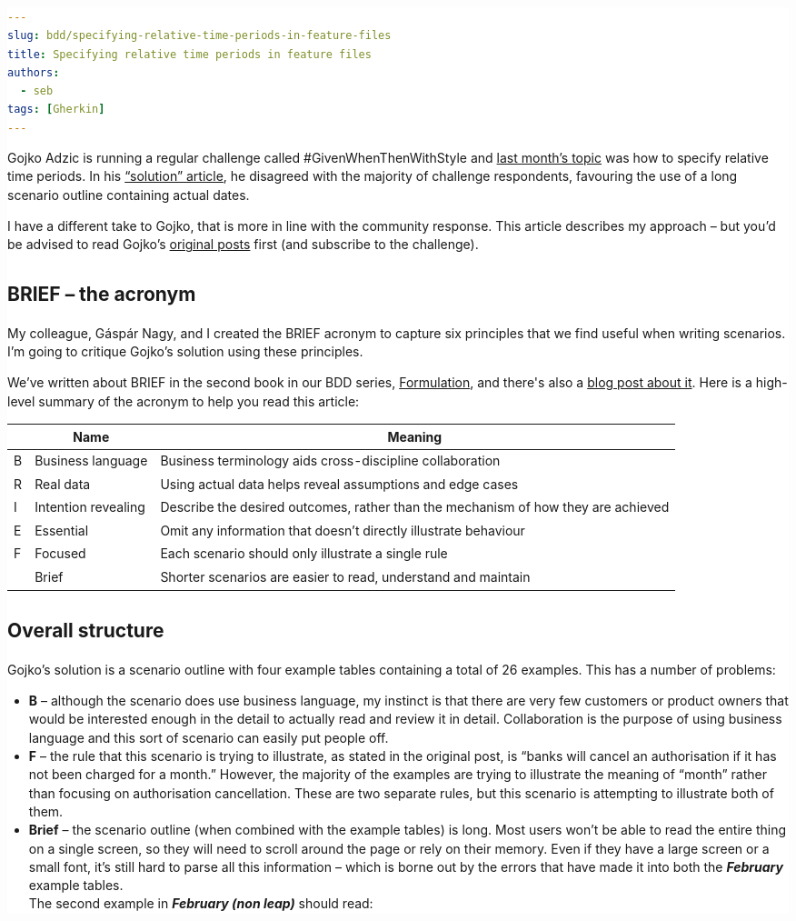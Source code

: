 ```yaml
---
slug: bdd/specifying-relative-time-periods-in-feature-files
title: Specifying relative time periods in feature files
authors:
  - seb
tags: [Gherkin]
---
```


Gojko Adzic is running a regular challenge called #GivenWhenThenWithStyle and [last month’s topic](https://specflow.org/blog/how-to-specify-relative-periods-givenwhenthenwithstyle/) was how to specify relative time periods. In his [“solution” article](https://specflow.org/blog/solving-how-to-specify-relative-periods-givenwhenthenwithstyle/), he disagreed with the majority of challenge respondents, favouring the use of a long scenario outline containing actual dates.

I have a different take to Gojko, that is more in line with the community response. This article describes my approach – but you’d be advised to read Gojko’s [original posts](https://specflow.org/blog/solving-how-to-specify-relative-periods-givenwhenthenwithstyle/) first (and subscribe to the challenge).



## BRIEF – the acronym

My colleague, Gáspár Nagy, and I created the BRIEF acronym to capture six principles that we find useful when writing scenarios. I’m going to critique Gojko’s solution using these principles.

We’ve written about BRIEF in the second book in our BDD series, [Formulation](https://leanpub.com/bddbooks-formulation), and there's also a [blog post about it](https://cucumber.io/blog/bdd/keep-your-scenarios-brief/). Here is a high-level summary of the acronym to help you read this article:

|   | Name                | Meaning                                                                           |
|---|---------------------|-----------------------------------------------------------------------------------|
| B | Business language   | Business terminology aids cross-discipline collaboration                          |
| R | Real data           | Using actual data helps reveal assumptions and edge cases                         |
| I | Intention revealing | Describe the desired outcomes, rather than the mechanism of how they are achieved |
| E | Essential           | Omit any information that doesn’t directly illustrate behaviour                   |
| F | Focused             | Each scenario should only illustrate a single rule                                |
|   | Brief               | Shorter scenarios are easier to read, understand and maintain                     |

## Overall structure

Gojko’s solution is a scenario outline with four example tables containing a total of 26 examples. This has a number of problems:

-   **B** – although the scenario does use business language, my instinct is that there are very few customers or product owners that would be interested enough in the detail to actually read and review it in detail. Collaboration is the purpose of using business language and this sort of scenario can easily put people off.
-   **F** – the rule that this scenario is trying to illustrate, as stated in the original post, is “banks will cancel an authorisation if it has not been charged for a month.” However, the majority of the examples are trying to illustrate the meaning of “month” rather than focusing on authorisation cancellation. These are two separate rules, but this scenario is attempting to illustrate both of them.
-   **Brief** – the scenario outline (when combined with the example tables) is long. Most users won’t be able to read the entire thing on a single screen, so they will need to scroll around the page or rely on their memory. Even if they have a large screen or a small font, it’s still hard to parse all this information – which is borne out by the errors that have made it into both the **_February_** example tables.  
    The second example in **_February (non leap)_** should read:
    